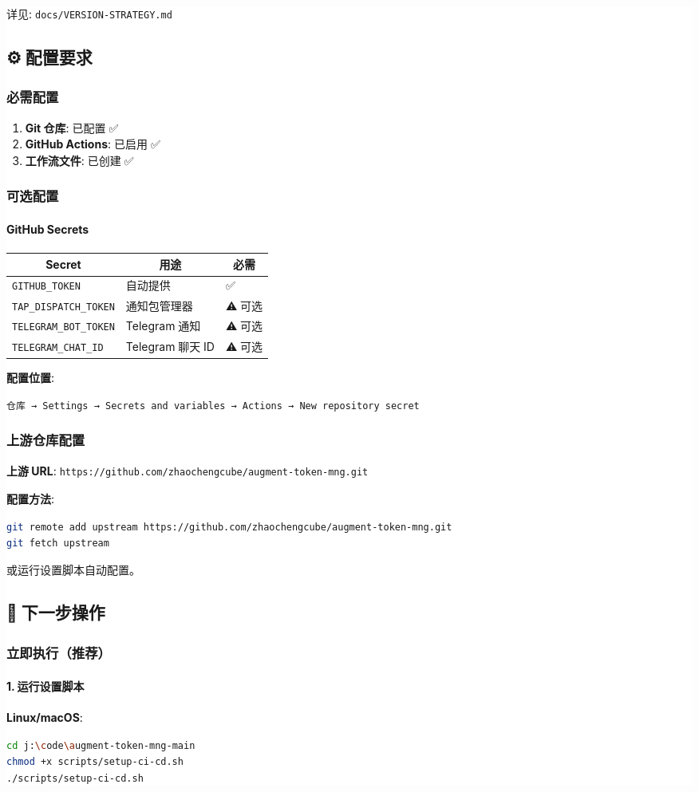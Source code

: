 详见: `docs/VERSION-STRATEGY.md`

## ⚙️ 配置要求

### 必需配置

1. **Git 仓库**: 已配置 ✅
2. **GitHub Actions**: 已启用 ✅
3. **工作流文件**: 已创建 ✅

### 可选配置

#### GitHub Secrets

| Secret | 用途 | 必需 |
|--------|------|------|
| `GITHUB_TOKEN` | 自动提供 | ✅ |
| `TAP_DISPATCH_TOKEN` | 通知包管理器 | ⚠️ 可选 |
| `TELEGRAM_BOT_TOKEN` | Telegram 通知 | ⚠️ 可选 |
| `TELEGRAM_CHAT_ID` | Telegram 聊天 ID | ⚠️ 可选 |

**配置位置**: 
```
仓库 → Settings → Secrets and variables → Actions → New repository secret
```

### 上游仓库配置

**上游 URL**: `https://github.com/zhaochengcube/augment-token-mng.git`

**配置方法**:
```bash
git remote add upstream https://github.com/zhaochengcube/augment-token-mng.git
git fetch upstream
```

或运行设置脚本自动配置。

## 🚀 下一步操作

### 立即执行（推荐）

#### 1. 运行设置脚本

**Linux/macOS**:
```bash
cd j:\code\augment-token-mng-main
chmod +x scripts/setup-ci-cd.sh
./scripts/setup-ci-cd.sh
```
